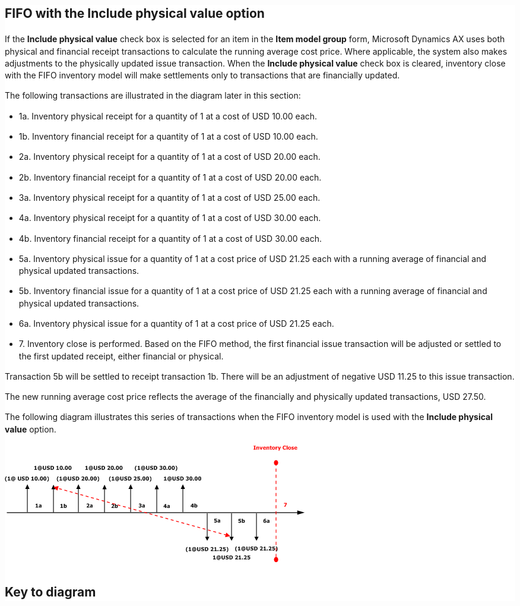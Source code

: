 ## FIFO with the Include physical value option

If the **Include physical value** check box is selected for an item in the **Item model group** form, Microsoft Dynamics AX uses both physical and financial receipt transactions to calculate the running average cost price. Where applicable, the system also makes adjustments to the physically updated issue transaction. When the **Include physical value** check box is cleared, inventory close with the FIFO inventory model will make settlements only to transactions that are financially updated.

The following transactions are illustrated in the diagram later in this section:

  - 1a. Inventory physical receipt for a quantity of 1 at a cost of USD 10.00 each.

  - 1b. Inventory financial receipt for a quantity of 1 at a cost of USD 10.00 each.

  - 2a. Inventory physical receipt for a quantity of 1 at a cost of USD 20.00 each.

  - 2b. Inventory financial receipt for a quantity of 1 at a cost of USD 20.00 each.

  - 3a. Inventory physical receipt for a quantity of 1 at a cost of USD 25.00 each.

  - 4a. Inventory physical receipt for a quantity of 1 at a cost of USD 30.00 each.

  - 4b. Inventory financial receipt for a quantity of 1 at a cost of USD 30.00 each.

  - 5a. Inventory physical issue for a quantity of 1 at a cost price of USD 21.25 each with a running average of financial and physical updated transactions.

  - 5b. Inventory financial issue for a quantity of 1 at a cost price of USD 21.25 each with a running average of financial and physical updated transactions.

  - 6a. Inventory physical issue for a quantity of 1 at a cost price of USD 21.25 each.

  - 7\. Inventory close is performed. Based on the FIFO method, the first financial issue transaction will be adjusted or settled to the first updated receipt, either financial or physical.

Transaction 5b will be settled to receipt transaction 1b. There will be an adjustment of negative USD 11.25 to this issue transaction.

The new running average cost price reflects the average of the financially and physically updated transactions, USD 27.50.

The following diagram illustrates this series of transactions when the FIFO inventory model is used with the **Include physical value** option.

![FIFO with Include Physical Value](images/Gg231585.FIFOwithIncludePhysicalValue(AX.60).gif "FIFO with Include Physical Value")

## Key to diagram
